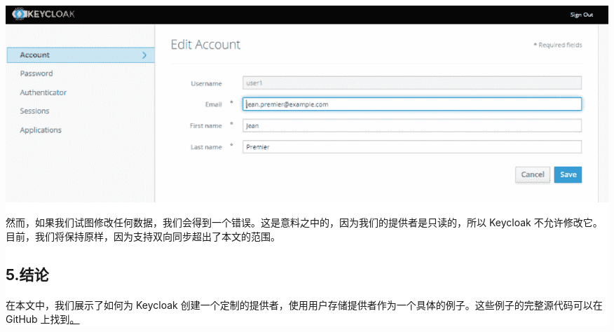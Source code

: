 [![](img/3763a1b0e1a4aca7dc2d92777bff8687.png)](/web/20220702084456/https://www.baeldung.com/wp-content/uploads/2021/01/keycloak_server_info_providers-pic7-1.png)

然而，如果我们试图修改任何数据，我们会得到一个错误。这是意料之中的，因为我们的提供者是只读的，所以 Keycloak 不允许修改它。目前，我们将保持原样，因为支持双向同步超出了本文的范围。

## 5.结论

在本文中，我们展示了如何为 Keycloak 创建一个定制的提供者，使用用户存储提供者作为一个具体的例子。这些例子的完整源代码可以在 GitHub 上找到[。](https://web.archive.org/web/20220702084456/https://github.com/Baeldung/spring-security-oauth/tree/master/oauth-rest/keycloak-custom-providers)